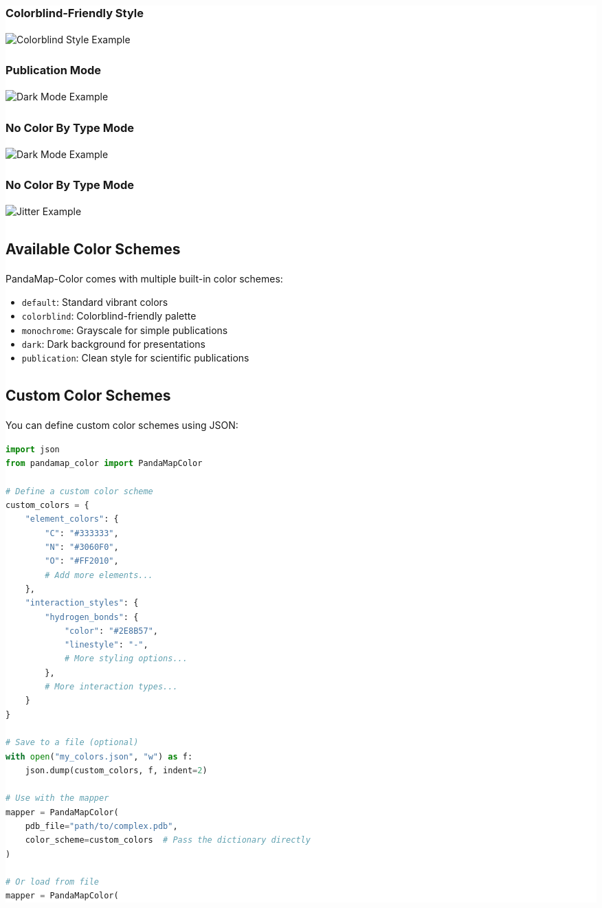 ### Colorblind-Friendly Style
![Colorblind Style Example](https://github.com/pritampanda15/PandaMap-Color/blob/main/examples/colorblind.png)

### Publication Mode
![Dark Mode Example](https://github.com/pritampanda15/PandaMap-Color/blob/main/examples/publication.png)

### No Color By Type Mode
![Dark Mode Example](https://github.com/pritampanda15/PandaMap-Color/blob/main/examples/nocolorbytype.png)

### No Color By Type Mode
![Jitter Example](https://github.com/pritampanda15/PandaMap-Color/blob/main/examples/jitter.png)

## Available Color Schemes

PandaMap-Color comes with multiple built-in color schemes:

- `default`: Standard vibrant colors
- `colorblind`: Colorblind-friendly palette
- `monochrome`: Grayscale for simple publications
- `dark`: Dark background for presentations
- `publication`: Clean style for scientific publications

## Custom Color Schemes

You can define custom color schemes using JSON:

```python
import json
from pandamap_color import PandaMapColor

# Define a custom color scheme
custom_colors = {
    "element_colors": {
        "C": "#333333",
        "N": "#3060F0",
        "O": "#FF2010",
        # Add more elements...
    },
    "interaction_styles": {
        "hydrogen_bonds": {
            "color": "#2E8B57",
            "linestyle": "-",
            # More styling options...
        },
        # More interaction types...
    }
}

# Save to a file (optional)
with open("my_colors.json", "w") as f:
    json.dump(custom_colors, f, indent=2)

# Use with the mapper
mapper = PandaMapColor(
    pdb_file="path/to/complex.pdb",
    color_scheme=custom_colors  # Pass the dictionary directly
)

# Or load from file
mapper = PandaMapColor(
```